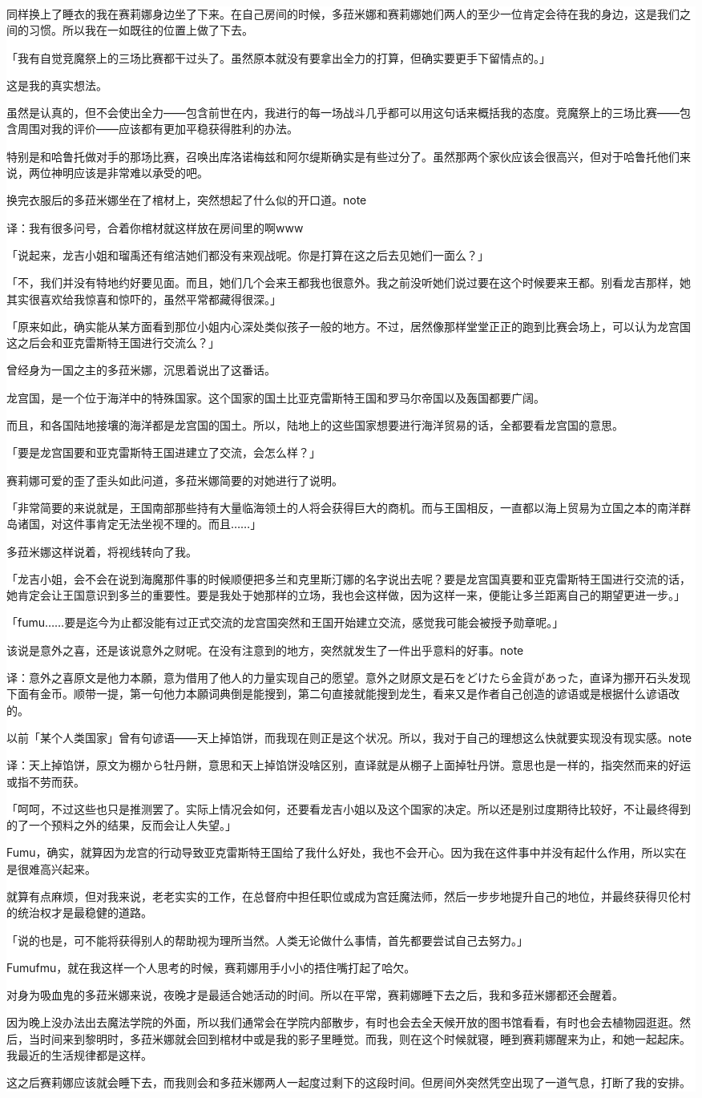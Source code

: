 同样换上了睡衣的我在赛莉娜身边坐了下来。在自己房间的时候，多菈米娜和赛莉娜她们两人的至少一位肯定会待在我的身边，这是我们之间的习惯。所以我在一如既往的位置上做了下去。

「我有自觉竞魔祭上的三场比赛都干过头了。虽然原本就没有要拿出全力的打算，但确实要更手下留情点的。」

这是我的真实想法。

虽然是认真的，但不会使出全力——包含前世在内，我进行的每一场战斗几乎都可以用这句话来概括我的态度。竞魔祭上的三场比赛——包含周围对我的评价——应该都有更加平稳获得胜利的办法。

特别是和哈鲁托做对手的那场比赛，召唤出库洛诺梅兹和阿尔缇斯确实是有些过分了。虽然那两个家伙应该会很高兴，但对于哈鲁托他们来说，两位神明应该是非常难以承受的吧。

换完衣服后的多菈米娜坐在了棺材上，突然想起了什么似的开口道。note

译：我有很多问号，合着你棺材就这样放在房间里的啊www

「说起来，龙吉小姐和瑠禹还有绾洁她们都没有来观战呢。你是打算在这之后去见她们一面么？」

「不，我们并没有特地约好要见面。而且，她们几个会来王都我也很意外。我之前没听她们说过要在这个时候要来王都。别看龙吉那样，她其实很喜欢给我惊喜和惊吓的，虽然平常都藏得很深。」

「原来如此，确实能从某方面看到那位小姐内心深处类似孩子一般的地方。不过，居然像那样堂堂正正的跑到比赛会场上，可以认为龙宫国这之后会和亚克雷斯特王国进行交流么？」

曾经身为一国之主的多菈米娜，沉思着说出了这番话。

龙宫国，是一个位于海洋中的特殊国家。这个国家的国土比亚克雷斯特王国和罗马尔帝国以及轰国都要广阔。

而且，和各国陆地接壤的海洋都是龙宫国的国土。所以，陆地上的这些国家想要进行海洋贸易的话，全都要看龙宫国的意思。

「要是龙宫国要和亚克雷斯特王国进建立了交流，会怎么样？」

赛莉娜可爱的歪了歪头如此问道，多菈米娜简要的对她进行了说明。

「非常简要的来说就是，王国南部那些持有大量临海领土的人将会获得巨大的商机。而与王国相反，一直都以海上贸易为立国之本的南洋群岛诸国，对这件事肯定无法坐视不理的。而且……」

多菈米娜这样说着，将视线转向了我。

「龙吉小姐，会不会在说到海魔那件事的时候顺便把多兰和克里斯汀娜的名字说出去呢？要是龙宫国真要和亚克雷斯特王国进行交流的话，她肯定会让王国意识到多兰的重要性。要是我处于她那样的立场，我也会这样做，因为这样一来，便能让多兰距离自己的期望更进一步。」

「fumu……要是迄今为止都没能有过正式交流的龙宫国突然和王国开始建立交流，感觉我可能会被授予勋章呢。」

该说是意外之喜，还是该说意外之财呢。在没有注意到的地方，突然就发生了一件出乎意料的好事。note

译：意外之喜原文是他力本願，意为借用了他人的力量实现自己的愿望。意外之财原文是石をどけたら金貨があった，直译为挪开石头发现下面有金币。顺带一提，第一句他力本願词典倒是能搜到，第二句直接就能搜到龙生，看来又是作者自己创造的谚语或是根据什么谚语改的。

以前「某个人类国家」曾有句谚语——天上掉馅饼，而我现在则正是这个状况。所以，我对于自己的理想这么快就要实现没有现实感。note

译：天上掉馅饼，原文为棚から牡丹餅，意思和天上掉馅饼没啥区别，直译就是从棚子上面掉牡丹饼。意思也是一样的，指突然而来的好运或指不劳而获。

「呵呵，不过这些也只是推测罢了。实际上情况会如何，还要看龙吉小姐以及这个国家的决定。所以还是别过度期待比较好，不让最终得到的了一个预料之外的结果，反而会让人失望。」

Fumu，确实，就算因为龙宫的行动导致亚克雷斯特王国给了我什么好处，我也不会开心。因为我在这件事中并没有起什么作用，所以实在是很难高兴起来。

就算有点麻烦，但对我来说，老老实实的工作，在总督府中担任职位或成为宫廷魔法师，然后一步步地提升自己的地位，并最终获得贝伦村的统治权才是最稳健的道路。

「说的也是，可不能将获得别人的帮助视为理所当然。人类无论做什么事情，首先都要尝试自己去努力。」

Fumufmu，就在我这样一个人思考的时候，赛莉娜用手小小的捂住嘴打起了哈欠。

对身为吸血鬼的多菈米娜来说，夜晚才是最适合她活动的时间。所以在平常，赛莉娜睡下去之后，我和多菈米娜都还会醒着。

因为晚上没办法出去魔法学院的外面，所以我们通常会在学院内部散步，有时也会去全天候开放的图书馆看看，有时也会去植物园逛逛。然后，当时间来到黎明时，多菈米娜就会回到棺材中或是我的影子里睡觉。而我，则在这个时候就寝，睡到赛莉娜醒来为止，和她一起起床。我最近的生活规律都是这样。

这之后赛莉娜应该就会睡下去，而我则会和多菈米娜两人一起度过剩下的这段时间。但房间外突然凭空出现了一道气息，打断了我的安排。
